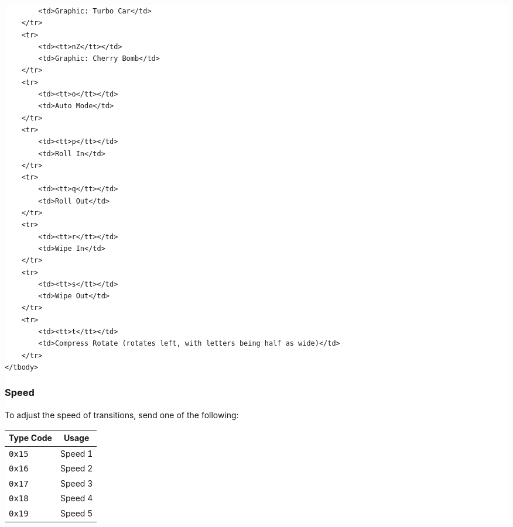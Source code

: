 			<td>Graphic: Turbo Car</td>
		</tr>
		<tr>
			<td><tt>nZ</tt></td>
			<td>Graphic: Cherry Bomb</td>
		</tr>
		<tr>
			<td><tt>o</tt></td>
			<td>Auto Mode</td>
		</tr>
		<tr>
			<td><tt>p</tt></td>
			<td>Roll In</td>
		</tr>
		<tr>
			<td><tt>q</tt></td>
			<td>Roll Out</td>
		</tr>
		<tr>
			<td><tt>r</tt></td>
			<td>Wipe In</td>
		</tr>
		<tr>
			<td><tt>s</tt></td>
			<td>Wipe Out</td>
		</tr>
		<tr>
			<td><tt>t</tt></td>
			<td>Compress Rotate (rotates left, with letters being half as wide)</td>
		</tr>
	</tbody>
</table>

### Speed

To adjust the speed of transitions, send one of the following:

<table>
	<thead>
		<tr>
			<th>Type Code</th>
			<th>Usage</th>
		</tr>
	</thead>
	<tbody>
		<tr>
			<td><tt>0x15</tt></td>
			<td>Speed 1</td>
		</tr>
		<tr>
			<td><tt>0x16</tt></td>
			<td>Speed 2</td>
		</tr>
		<tr>
			<td><tt>0x17</tt></td>
			<td>Speed 3</td>
		</tr>
		<tr>
			<td><tt>0x18</tt></td>
			<td>Speed 4</td>
		</tr>
		<tr>
			<td><tt>0x19</tt></td>
			<td>Speed 5</td>